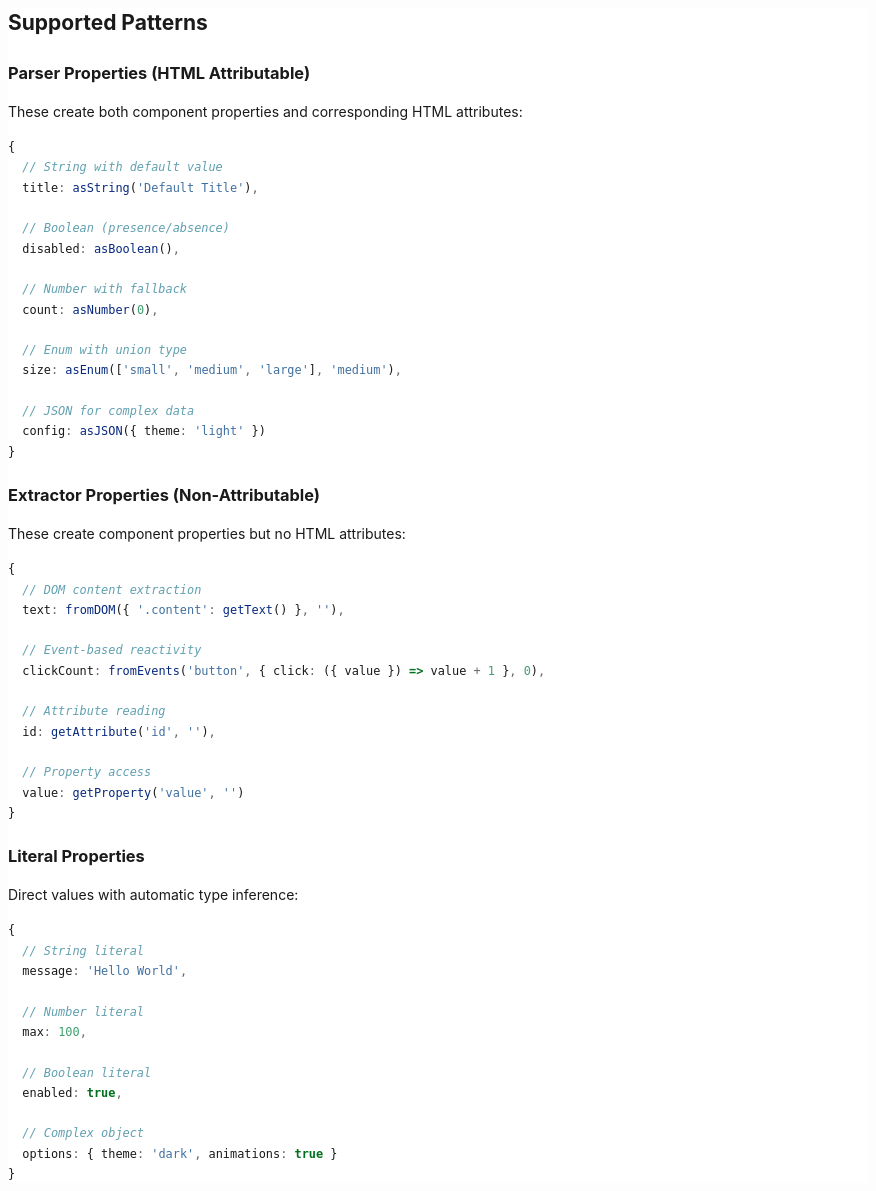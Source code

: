 ## Supported Patterns

### Parser Properties (HTML Attributable)

These create both component properties and corresponding HTML attributes:

```typescript
{
  // String with default value
  title: asString('Default Title'),

  // Boolean (presence/absence)
  disabled: asBoolean(),

  // Number with fallback
  count: asNumber(0),

  // Enum with union type
  size: asEnum(['small', 'medium', 'large'], 'medium'),

  // JSON for complex data
  config: asJSON({ theme: 'light' })
}
```

### Extractor Properties (Non-Attributable)

These create component properties but no HTML attributes:

```typescript
{
  // DOM content extraction
  text: fromDOM({ '.content': getText() }, ''),

  // Event-based reactivity
  clickCount: fromEvents('button', { click: ({ value }) => value + 1 }, 0),

  // Attribute reading
  id: getAttribute('id', ''),

  // Property access
  value: getProperty('value', '')
}
```

### Literal Properties

Direct values with automatic type inference:

```typescript
{
  // String literal
  message: 'Hello World',

  // Number literal
  max: 100,

  // Boolean literal
  enabled: true,

  // Complex object
  options: { theme: 'dark', animations: true }
}
```
